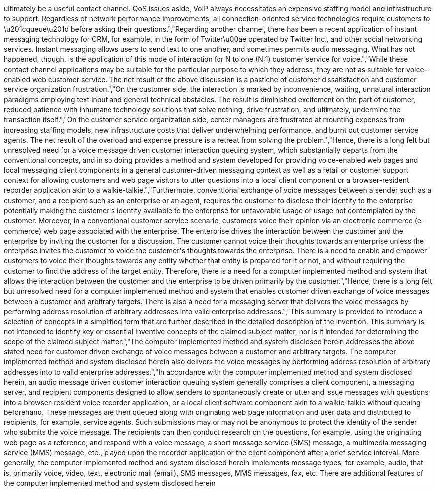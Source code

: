 ultimately be a useful contact channel. QoS issues aside, VoIP always necessitates an expensive staffing model and infrastructure to support. Regardless of network performance improvements, all connection-oriented service technologies require customers to \u201cqueue\u201d before asking their questions.","Regarding another channel, there has been a recent application of instant messaging technology for CRM, for example, in the form of Twitter\u00ae operated by Twitter Inc., and other social networking services. Instant messaging allows users to send text to one another, and sometimes permits audio messaging. What has not happened, though, is the application of this mode of interaction for N to one (N:1) customer service for voice.","While these contact channel applications may be suitable for the particular purpose to which they address, they are not as suitable for voice-enabled web customer service. The net result of the above discussion is a pastiche of customer dissatisfaction and customer service organization frustration.","On the customer side, the interaction is marked by inconvenience, waiting, unnatural interaction paradigms employing text input and general technical obstacles. The result is diminished excitement on the part of customer, reduced patience with inhumane technology solutions that solve nothing, drive frustration, and ultimately, undermine the transaction itself.","On the customer service organization side, center managers are frustrated at mounting expenses from increasing staffing models, new infrastructure costs that deliver underwhelming performance, and burnt out customer service agents. The net result of the overload and expense pressure is a retreat from solving the problem.","Hence, there is a long felt but unresolved need for a voice message driven customer interaction queuing system, which substantially departs from the conventional concepts, and in so doing provides a method and system developed for providing voice-enabled web pages and local messaging client components in a general customer-driven messaging context as well as a retail or customer support context for allowing customers and web page visitors to utter questions into a local client component or a browser-resident recorder application akin to a walkie-talkie.","Furthermore, conventional exchange of voice messages between a sender such as a customer, and a recipient such as an enterprise or an agent, requires the customer to disclose their identity to the enterprise potentially making the customer's identity available to the enterprise for unfavorable usage or usage not contemplated by the customer. Moreover, in a conventional customer service scenario, customers voice their opinion via an electronic commerce (e-commerce) web page associated with the enterprise. The enterprise drives the interaction between the customer and the enterprise by inviting the customer for a discussion. The customer cannot voice their thoughts towards an enterprise unless the enterprise invites the customer to voice the customer's thoughts towards the enterprise. There is a need to enable and empower customers to voice their thoughts towards any entity whether that entity is prepared for it or not, and without requiring the customer to find the address of the target entity. Therefore, there is a need for a computer implemented method and system that allows the interaction between the customer and the enterprise to be driven primarily by the customer.","Hence, there is a long felt but unresolved need for a computer implemented method and system that enables customer driven exchange of voice messages between a customer and arbitrary targets. There is also a need for a messaging server that delivers the voice messages by performing address resolution of arbitrary addresses into valid enterprise addresses.","This summary is provided to introduce a selection of concepts in a simplified form that are further described in the detailed description of the invention. This summary is not intended to identify key or essential inventive concepts of the claimed subject matter, nor is it intended for determining the scope of the claimed subject matter.","The computer implemented method and system disclosed herein addresses the above stated need for customer driven exchange of voice messages between a customer and arbitrary targets. The computer implemented method and system disclosed herein also delivers the voice messages by performing address resolution of arbitrary addresses into to valid enterprise addresses.","In accordance with the computer implemented method and system disclosed herein, an audio message driven customer interaction queuing system generally comprises a client component, a messaging server, and recipient components designed to allow senders to spontaneously create or utter and issue messages with questions into a browser-resident voice recorder application, or a local client software component akin to a walkie-talkie without queuing beforehand. These messages are then queued along with originating web page information and user data and distributed to recipients, for example, service agents. Such submissions may or may not be anonymous to protect the identity of the sender who submits the voice message. The recipients can then conduct research on the questions, for example, using the originating web page as a reference, and respond with a voice message, a short message service (SMS) message, a multimedia messaging service (MMS) message, etc., played upon the recorder application or the client component after a brief service interval. More generally, the computer implemented method and system disclosed herein implements message types, for example, audio, that is, primarily voice, video, text, electronic mail (email), SMS messages, MMS messages, fax, etc. There are additional features of the computer implemented method and system disclosed herein